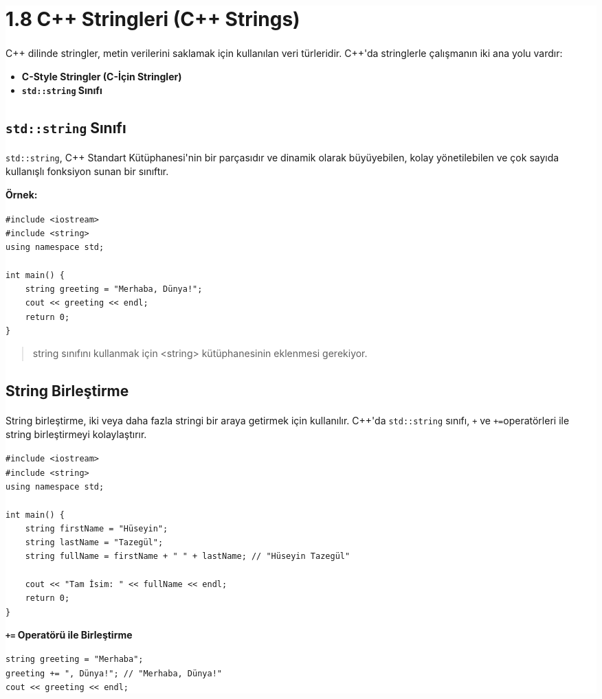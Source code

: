 # 1.8 C++ Stringleri (C++ Strings)

C++ dilinde stringler, metin verilerini saklamak için kullanılan veri türleridir. C++'da stringlerle çalışmanın iki ana yolu vardır:

* **C-Style Stringler (C-İçin Stringler)**
* **`std::string` Sınıfı**

## `std::string` Sınıfı

`std::string`, C++ Standart Kütüphanesi'nin bir parçasıdır ve dinamik olarak büyüyebilen, kolay yönetilebilen ve çok sayıda kullanışlı fonksiyon sunan bir sınıftır.

**Örnek:**

```
#include <iostream>
#include <string>
using namespace std;

int main() {
    string greeting = "Merhaba, Dünya!";
    cout << greeting << endl;
    return 0;
}
```

> string sınıfını kullanmak için \<string> kütüphanesinin eklenmesi gerekiyor.

## String Birleştirme

String birleştirme, iki veya daha fazla stringi bir araya getirmek için kullanılır. C++'da `std::string` sınıfı, `+` ve `+=`operatörleri ile string birleştirmeyi kolaylaştırır.

```
#include <iostream>
#include <string>
using namespace std;

int main() {
    string firstName = "Hüseyin";
    string lastName = "Tazegül";
    string fullName = firstName + " " + lastName; // "Hüseyin Tazegül"

    cout << "Tam İsim: " << fullName << endl;
    return 0;
}
```

**`+=` Operatörü ile Birleştirme**

```
string greeting = "Merhaba";
greeting += ", Dünya!"; // "Merhaba, Dünya!"
cout << greeting << endl;
```

